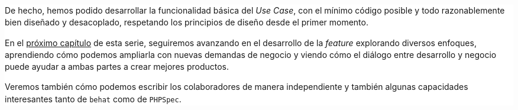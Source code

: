 De hecho, hemos podido desarrollar la funcionalidad básica del *Use Case*, con el mínimo código posible y todo razonablemente bien diseñado y desacoplado, respetando los principios de diseño desde el primer momento.

En el [próximo capítulo](/bdd-example-3) de esta serie, seguiremos avanzando en el desarrollo de la *feature* explorando diversos enfoques, aprendiendo cómo podemos ampliarla con nuevas demandas de negocio y viendo cómo el diálogo entre desarrollo y negocio puede ayudar a ambas partes a crear mejores productos.

Veremos también cómo podemos escribir los colaboradores de manera independiente y también algunas capacidades interesantes tanto de `behat` como de `PHPSpec`.
